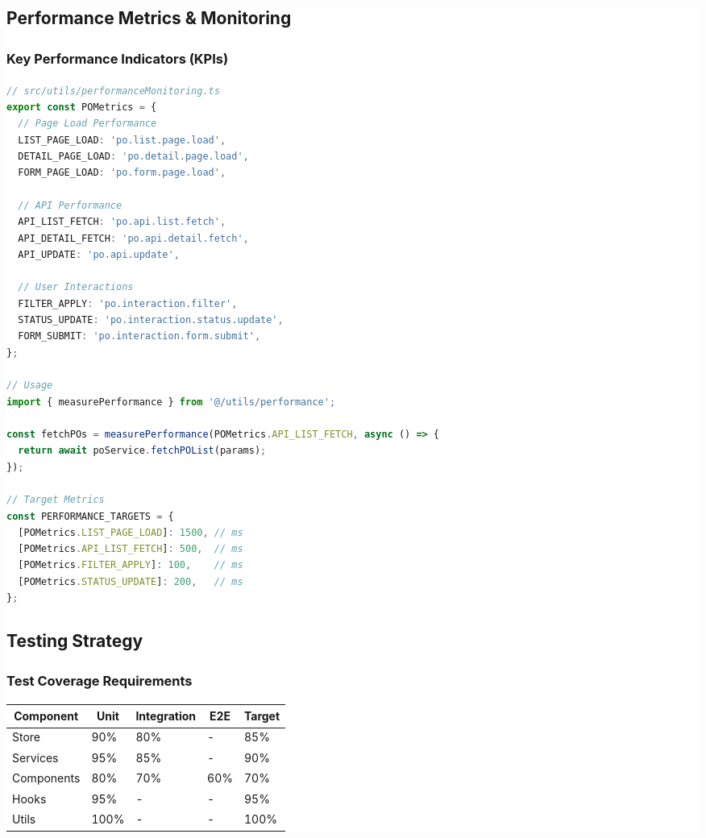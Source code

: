 ## Performance Metrics & Monitoring

### Key Performance Indicators (KPIs)

```typescript
// src/utils/performanceMonitoring.ts
export const POMetrics = {
  // Page Load Performance
  LIST_PAGE_LOAD: 'po.list.page.load',
  DETAIL_PAGE_LOAD: 'po.detail.page.load',
  FORM_PAGE_LOAD: 'po.form.page.load',
  
  // API Performance
  API_LIST_FETCH: 'po.api.list.fetch',
  API_DETAIL_FETCH: 'po.api.detail.fetch',
  API_UPDATE: 'po.api.update',
  
  // User Interactions
  FILTER_APPLY: 'po.interaction.filter',
  STATUS_UPDATE: 'po.interaction.status.update',
  FORM_SUBMIT: 'po.interaction.form.submit',
};

// Usage
import { measurePerformance } from '@/utils/performance';

const fetchPOs = measurePerformance(POMetrics.API_LIST_FETCH, async () => {
  return await poService.fetchPOList(params);
});

// Target Metrics
const PERFORMANCE_TARGETS = {
  [POMetrics.LIST_PAGE_LOAD]: 1500, // ms
  [POMetrics.API_LIST_FETCH]: 500,  // ms
  [POMetrics.FILTER_APPLY]: 100,    // ms
  [POMetrics.STATUS_UPDATE]: 200,   // ms
};
```

## Testing Strategy

### Test Coverage Requirements

| Component | Unit | Integration | E2E | Target |
|-----------|------|-------------|-----|--------|
| Store | 90% | 80% | - | 85% |
| Services | 95% | 85% | - | 90% |
| Components | 80% | 70% | 60% | 70% |
| Hooks | 95% | - | - | 95% |
| Utils | 100% | - | - | 100% |
